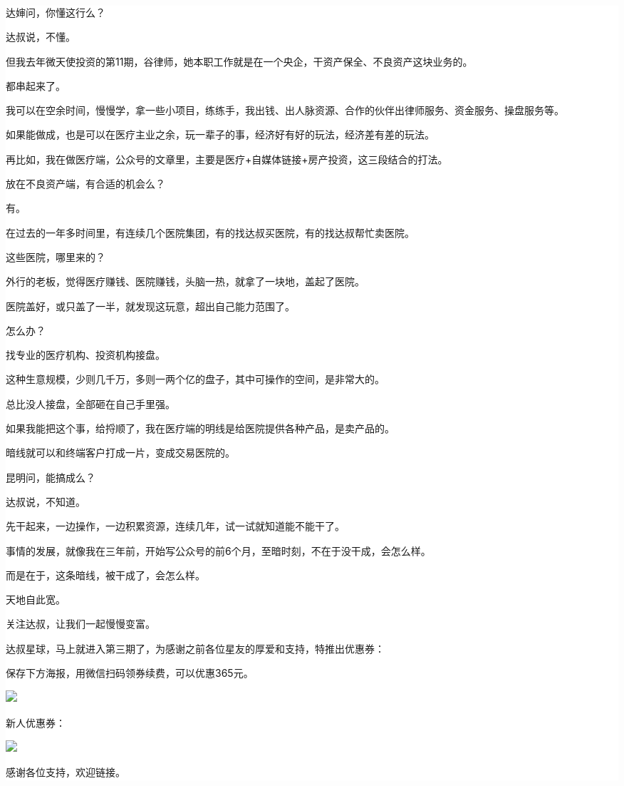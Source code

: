达婶问，你懂这行么？  

达叔说，不懂。

但我去年微天使投资的第11期，谷律师，她本职工作就是在一个央企，干资产保全、不良资产这块业务的。  

都串起来了。

我可以在空余时间，慢慢学，拿一些小项目，练练手，我出钱、出人脉资源、合作的伙伴出律师服务、资金服务、操盘服务等。

如果能做成，也是可以在医疗主业之余，玩一辈子的事，经济好有好的玩法，经济差有差的玩法。  

再比如，我在做医疗端，公众号的文章里，主要是医疗+自媒体链接+房产投资，这三段结合的打法。

放在不良资产端，有合适的机会么？

有。

在过去的一年多时间里，有连续几个医院集团，有的找达叔买医院，有的找达叔帮忙卖医院。  

这些医院，哪里来的？

外行的老板，觉得医疗赚钱、医院赚钱，头脑一热，就拿了一块地，盖起了医院。  

医院盖好，或只盖了一半，就发现这玩意，超出自己能力范围了。

怎么办？

找专业的医疗机构、投资机构接盘。

这种生意规模，少则几千万，多则一两个亿的盘子，其中可操作的空间，是非常大的。  

总比没人接盘，全部砸在自己手里强。

如果我能把这个事，给捋顺了，我在医疗端的明线是给医院提供各种产品，是卖产品的。

暗线就可以和终端客户打成一片，变成交易医院的。  

昆明问，能搞成么？  

达叔说，不知道。

先干起来，一边操作，一边积累资源，连续几年，试一试就知道能不能干了。

事情的发展，就像我在三年前，开始写公众号的前6个月，至暗时刻，不在于没干成，会怎么样。

而是在于，这条暗线，被干成了，会怎么样。

天地自此宽。  

关注达叔，让我们一起慢慢变富。  

达叔星球，马上就进入第三期了，为感谢之前各位星友的厚爱和支持，特推出优惠券：  

保存下方海报，用微信扫码领券续费，可以优惠365元。

![](https://mmbiz.qpic.cn/mmbiz_png/7jriahnMs10JMvj8UMiar040R48qkwcDrXHAGr04KS9NicWtiaiaINnWsNKsqej6YQDqvXpicxM2Atqicib8UBG0JZYLIg/640?wx_fmt=png)

新人优惠券：  

![](https://mmbiz.qpic.cn/mmbiz_png/7jriahnMs10JMvj8UMiar040R48qkwcDrXUZqXD6RWjqYJiaiaia9dfViaxFW0H0X6foGglziaTtySmXAnKZHK0dh7tNw/640?wx_fmt=png)

感谢各位支持，欢迎链接。

